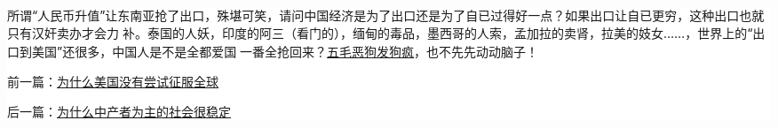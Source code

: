 所谓“人民币升值”让东南亚抢了出口，殊堪可笑，请问中国经济是为了出口还是为了自已过得好一点？如果出口让自已更穷，这种出口也就只有汉奸卖办才会力
补。泰国的人妖，印度的阿三（看门的），缅甸的毒品，墨西哥的人索，孟加拉的卖肾，拉美的妓女……，世界上的“出口到美国”还很多，中国人是不是全都爱国
一番全抢回来？[五毛恶狗发狗疯](../../../2009/8/24/五毛凶猛谁敢为市场公平说话？.md)，也不先先动动脑子！







前一篇：[为什么美国没有尝试征服全球](../../../2008/7/18/为什么美国没有尝试征服全球.md)

后一篇：[为什么中产者为主的社会很稳定](../../../2008/7/20/为什么中产者为主的社会很稳定.md)